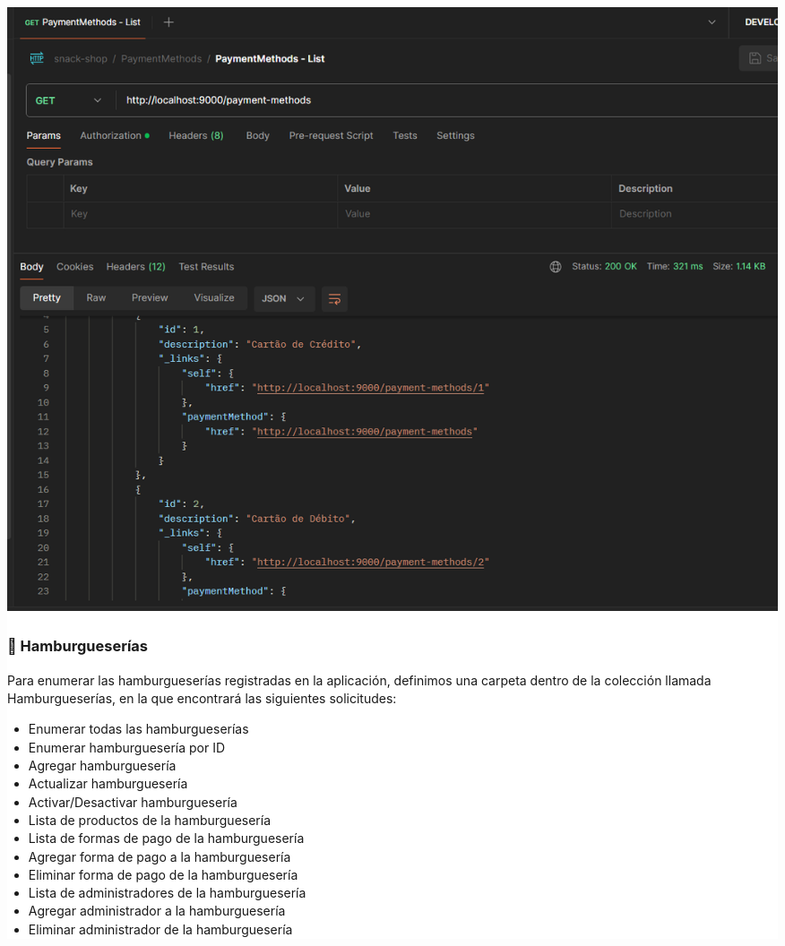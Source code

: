   ![Métodos de Pago](src/main/resources/documentation/images/list-payment-methods.png)


### 🍔 Hamburgueserías

Para enumerar las hamburgueserías registradas en la aplicación, definimos una carpeta dentro de la colección llamada Hamburgueserías, en la que encontrará las siguientes solicitudes:

- Enumerar todas las hamburgueserías
- Enumerar hamburguesería por ID
- Agregar hamburguesería
- Actualizar hamburguesería
- Activar/Desactivar hamburguesería
- Lista de productos de la hamburguesería
- Lista de formas de pago de la hamburguesería
- Agregar forma de pago a la hamburguesería
- Eliminar forma de pago de la hamburguesería
- Lista de administradores de la hamburguesería
- Agregar administrador a la hamburguesería
- Eliminar administrador de la hamburguesería
